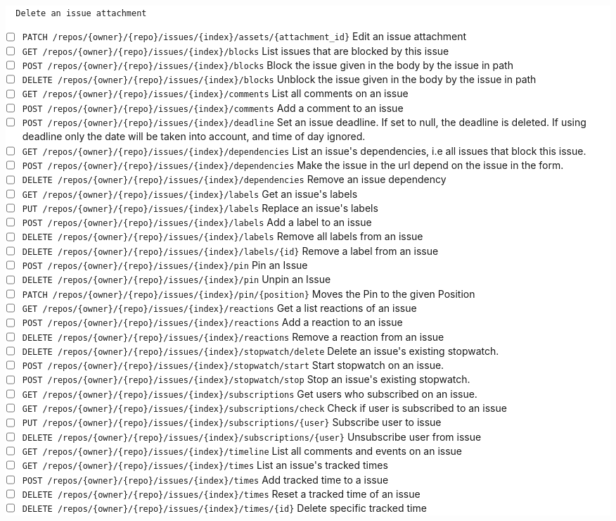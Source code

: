       Delete an issue attachment
- [ ] `PATCH /repos/{owner}/{repo}/issues/{index}/assets/{attachment_id}` Edit
      an issue attachment
- [ ] `GET /repos/{owner}/{repo}/issues/{index}/blocks` List issues that are
      blocked by this issue
- [ ] `POST /repos/{owner}/{repo}/issues/{index}/blocks` Block the issue given
      in the body by the issue in path
- [ ] `DELETE /repos/{owner}/{repo}/issues/{index}/blocks` Unblock the issue
      given in the body by the issue in path
- [ ] `GET /repos/{owner}/{repo}/issues/{index}/comments` List all comments on
      an issue
- [ ] `POST /repos/{owner}/{repo}/issues/{index}/comments` Add a comment to an
      issue
- [ ] `POST /repos/{owner}/{repo}/issues/{index}/deadline` Set an issue
      deadline. If set to null, the deadline is deleted. If using deadline only
      the date will be taken into account, and time of day ignored.
- [ ] `GET /repos/{owner}/{repo}/issues/{index}/dependencies` List an issue's
      dependencies, i.e all issues that block this issue.
- [ ] `POST /repos/{owner}/{repo}/issues/{index}/dependencies` Make the issue in
      the url depend on the issue in the form.
- [ ] `DELETE /repos/{owner}/{repo}/issues/{index}/dependencies` Remove an issue
      dependency
- [ ] `GET /repos/{owner}/{repo}/issues/{index}/labels` Get an issue's labels
- [ ] `PUT /repos/{owner}/{repo}/issues/{index}/labels` Replace an issue's
      labels
- [ ] `POST /repos/{owner}/{repo}/issues/{index}/labels` Add a label to an issue
- [ ] `DELETE /repos/{owner}/{repo}/issues/{index}/labels` Remove all labels
      from an issue
- [ ] `DELETE /repos/{owner}/{repo}/issues/{index}/labels/{id}` Remove a label
      from an issue
- [ ] `POST /repos/{owner}/{repo}/issues/{index}/pin` Pin an Issue
- [ ] `DELETE /repos/{owner}/{repo}/issues/{index}/pin` Unpin an Issue
- [ ] `PATCH /repos/{owner}/{repo}/issues/{index}/pin/{position}` Moves the Pin
      to the given Position
- [ ] `GET /repos/{owner}/{repo}/issues/{index}/reactions` Get a list reactions
      of an issue
- [ ] `POST /repos/{owner}/{repo}/issues/{index}/reactions` Add a reaction to an
      issue
- [ ] `DELETE /repos/{owner}/{repo}/issues/{index}/reactions` Remove a reaction
      from an issue
- [ ] `DELETE /repos/{owner}/{repo}/issues/{index}/stopwatch/delete` Delete an
      issue's existing stopwatch.
- [ ] `POST /repos/{owner}/{repo}/issues/{index}/stopwatch/start` Start
      stopwatch on an issue.
- [ ] `POST /repos/{owner}/{repo}/issues/{index}/stopwatch/stop` Stop an issue's
      existing stopwatch.
- [ ] `GET /repos/{owner}/{repo}/issues/{index}/subscriptions` Get users who
      subscribed on an issue.
- [ ] `GET /repos/{owner}/{repo}/issues/{index}/subscriptions/check` Check if
      user is subscribed to an issue
- [ ] `PUT /repos/{owner}/{repo}/issues/{index}/subscriptions/{user}` Subscribe
      user to issue
- [ ] `DELETE /repos/{owner}/{repo}/issues/{index}/subscriptions/{user}`
      Unsubscribe user from issue
- [ ] `GET /repos/{owner}/{repo}/issues/{index}/timeline` List all comments and
      events on an issue
- [ ] `GET /repos/{owner}/{repo}/issues/{index}/times` List an issue's tracked
      times
- [ ] `POST /repos/{owner}/{repo}/issues/{index}/times` Add tracked time to a
      issue
- [ ] `DELETE /repos/{owner}/{repo}/issues/{index}/times` Reset a tracked time
      of an issue
- [ ] `DELETE /repos/{owner}/{repo}/issues/{index}/times/{id}` Delete specific
      tracked time